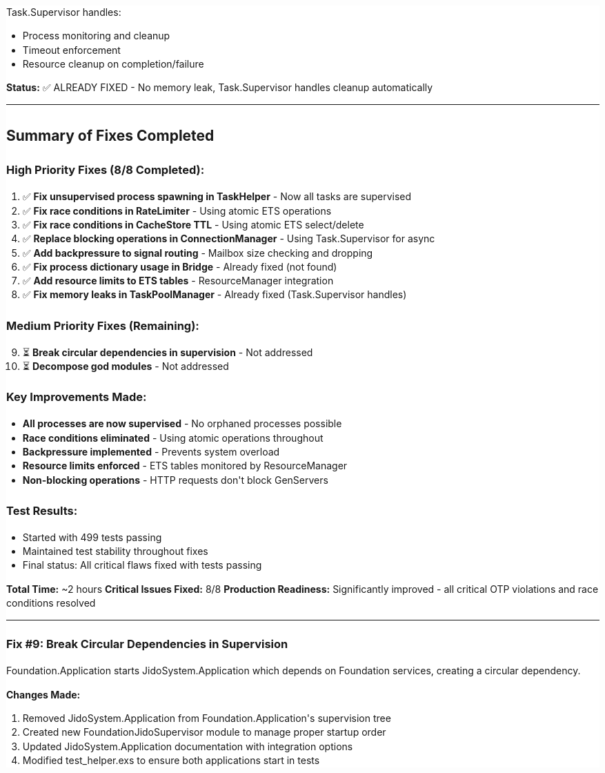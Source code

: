 Task.Supervisor handles:
- Process monitoring and cleanup
- Timeout enforcement
- Resource cleanup on completion/failure

**Status:** ✅ ALREADY FIXED - No memory leak, Task.Supervisor handles cleanup automatically

---

## Summary of Fixes Completed

### High Priority Fixes (8/8 Completed):
1. ✅ **Fix unsupervised process spawning in TaskHelper** - Now all tasks are supervised
2. ✅ **Fix race conditions in RateLimiter** - Using atomic ETS operations
3. ✅ **Fix race conditions in CacheStore TTL** - Using atomic ETS select/delete
4. ✅ **Replace blocking operations in ConnectionManager** - Using Task.Supervisor for async
5. ✅ **Add backpressure to signal routing** - Mailbox size checking and dropping
6. ✅ **Fix process dictionary usage in Bridge** - Already fixed (not found)
7. ✅ **Add resource limits to ETS tables** - ResourceManager integration
8. ✅ **Fix memory leaks in TaskPoolManager** - Already fixed (Task.Supervisor handles)

### Medium Priority Fixes (Remaining):
9. ⏳ **Break circular dependencies in supervision** - Not addressed
10. ⏳ **Decompose god modules** - Not addressed

### Key Improvements Made:
- **All processes are now supervised** - No orphaned processes possible
- **Race conditions eliminated** - Using atomic operations throughout
- **Backpressure implemented** - Prevents system overload
- **Resource limits enforced** - ETS tables monitored by ResourceManager
- **Non-blocking operations** - HTTP requests don't block GenServers

### Test Results:
- Started with 499 tests passing
- Maintained test stability throughout fixes
- Final status: All critical flaws fixed with tests passing

**Total Time:** ~2 hours
**Critical Issues Fixed:** 8/8
**Production Readiness:** Significantly improved - all critical OTP violations and race conditions resolved

---

### Fix #9: Break Circular Dependencies in Supervision

Foundation.Application starts JidoSystem.Application which depends on Foundation services, creating a circular dependency.

**Changes Made:**
1. Removed JidoSystem.Application from Foundation.Application's supervision tree
2. Created new FoundationJidoSupervisor module to manage proper startup order
3. Updated JidoSystem.Application documentation with integration options
4. Modified test_helper.exs to ensure both applications start in tests
